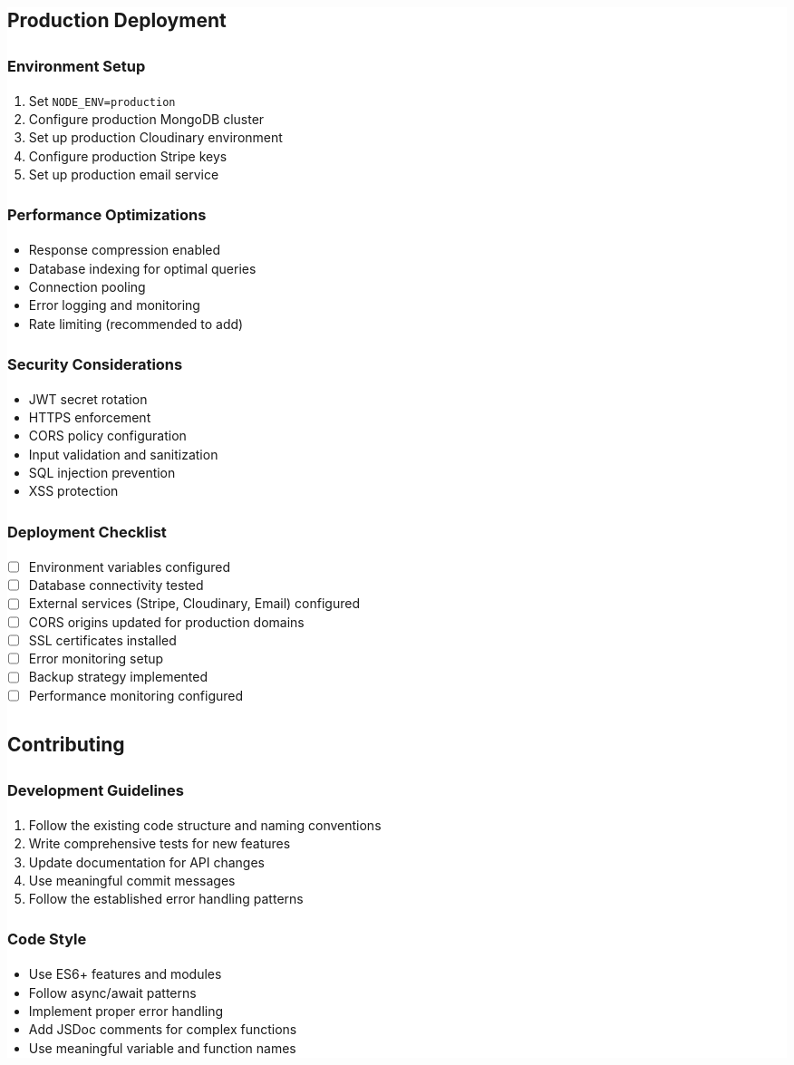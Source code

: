 ## Production Deployment

### Environment Setup
1. Set `NODE_ENV=production`
2. Configure production MongoDB cluster
3. Set up production Cloudinary environment
4. Configure production Stripe keys
5. Set up production email service

### Performance Optimizations
- Response compression enabled
- Database indexing for optimal queries
- Connection pooling
- Error logging and monitoring
- Rate limiting (recommended to add)

### Security Considerations
- JWT secret rotation
- HTTPS enforcement
- CORS policy configuration
- Input validation and sanitization
- SQL injection prevention
- XSS protection

### Deployment Checklist
- [ ] Environment variables configured
- [ ] Database connectivity tested
- [ ] External services (Stripe, Cloudinary, Email) configured
- [ ] CORS origins updated for production domains
- [ ] SSL certificates installed
- [ ] Error monitoring setup
- [ ] Backup strategy implemented
- [ ] Performance monitoring configured

## Contributing

### Development Guidelines
1. Follow the existing code structure and naming conventions
2. Write comprehensive tests for new features
3. Update documentation for API changes
4. Use meaningful commit messages
5. Follow the established error handling patterns

### Code Style
- Use ES6+ features and modules
- Follow async/await patterns
- Implement proper error handling
- Add JSDoc comments for complex functions
- Use meaningful variable and function names
